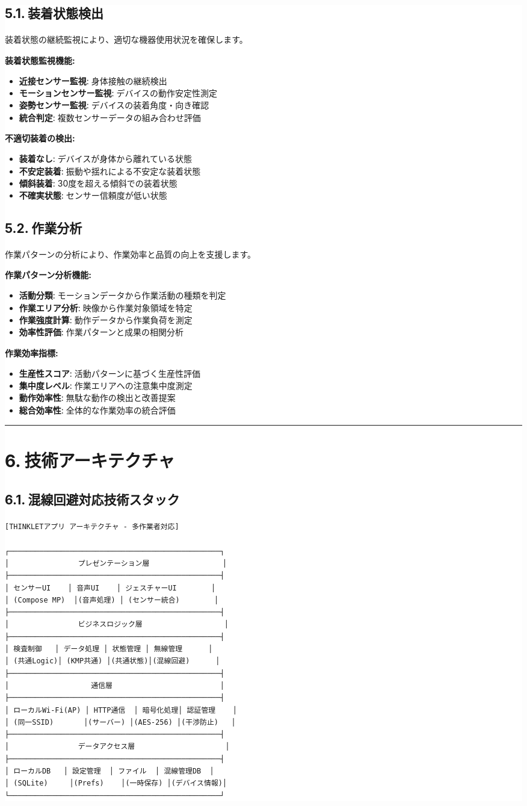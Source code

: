 ## 5.1. 装着状態検出

装着状態の継続監視により、適切な機器使用状況を確保します。

**装着状態監視機能:**
- **近接センサー監視**: 身体接触の継続検出
- **モーションセンサー監視**: デバイスの動作安定性測定
- **姿勢センサー監視**: デバイスの装着角度・向き確認
- **統合判定**: 複数センサーデータの組み合わせ評価

**不適切装着の検出:**
- **装着なし**: デバイスが身体から離れている状態
- **不安定装着**: 振動や揺れによる不安定な装着状態
- **傾斜装着**: 30度を超える傾斜での装着状態
- **不確実状態**: センサー信頼度が低い状態

## 5.2. 作業分析

作業パターンの分析により、作業効率と品質の向上を支援します。

**作業パターン分析機能:**
- **活動分類**: モーションデータから作業活動の種類を判定
- **作業エリア分析**: 映像から作業対象領域を特定
- **作業強度計算**: 動作データから作業負荷を測定
- **効率性評価**: 作業パターンと成果の相関分析

**作業効率指標:**
- **生産性スコア**: 活動パターンに基づく生産性評価
- **集中度レベル**: 作業エリアへの注意集中度測定
- **動作効率性**: 無駄な動作の検出と改善提案
- **総合効率性**: 全体的な作業効率の統合評価

---

# 6. 技術アーキテクチャ

## 6.1. 混線回避対応技術スタック

```
[THINKLETアプリ アーキテクチャ - 多作業者対応]

┌─────────────────────────────────────────────────┐
│                プレゼンテーション層                 │
├─────────────────────────────────────────────────┤
│ センサーUI    │ 音声UI    │ ジェスチャーUI        │
│ (Compose MP)  │(音声処理) │ (センサー統合)        │
├─────────────────────────────────────────────────┤
│                ビジネスロジック層                   │
├─────────────────────────────────────────────────┤
│ 検査制御   │ データ処理 │ 状態管理 │ 無線管理      │
│ (共通Logic)│ (KMP共通) │(共通状態)│(混線回避)      │
├─────────────────────────────────────────────────┤
│                   通信層                         │
├─────────────────────────────────────────────────┤
│ ローカルWi‑Fi(AP) │ HTTP通信  │ 暗号化処理│ 認証管理    │
│ (同一SSID)       │(サーバー) │(AES-256) │(干渉防止)   │
├─────────────────────────────────────────────────┤
│                データアクセス層                     │
├─────────────────────────────────────────────────┤
│ ローカルDB   │ 設定管理  │ ファイル  │ 混線管理DB  │
│ (SQLite)     │(Prefs)    │(一時保存) │(デバイス情報)│
└─────────────────────────────────────────────────┘
```
